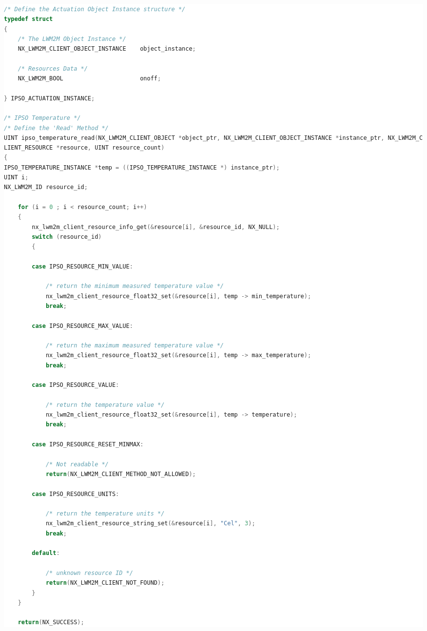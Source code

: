 ```c
/* Define the Actuation Object Instance structure */
typedef struct
{
    /* The LWM2M Object Instance */
    NX_LWM2M_CLIENT_OBJECT_INSTANCE    object_instance;

    /* Resources Data */
    NX_LWM2M_BOOL                      onoff;

} IPSO_ACTUATION_INSTANCE;

/* IPSO Temperature */
/* Define the 'Read' Method */
UINT ipso_temperature_read(NX_LWM2M_CLIENT_OBJECT *object_ptr, NX_LWM2M_CLIENT_OBJECT_INSTANCE *instance_ptr, NX_LWM2M_CLIENT_RESOURCE *resource, UINT resource_count)
{
IPSO_TEMPERATURE_INSTANCE *temp = ((IPSO_TEMPERATURE_INSTANCE *) instance_ptr);
UINT i;
NX_LWM2M_ID resource_id;

    for (i = 0 ; i < resource_count; i++)
    {
        nx_lwm2m_client_resource_info_get(&resource[i], &resource_id, NX_NULL);
        switch (resource_id)
        {

        case IPSO_RESOURCE_MIN_VALUE:

            /* return the minimum measured temperature value */
            nx_lwm2m_client_resource_float32_set(&resource[i], temp -> min_temperature);
            break;

        case IPSO_RESOURCE_MAX_VALUE:

            /* return the maximum measured temperature value */
            nx_lwm2m_client_resource_float32_set(&resource[i], temp -> max_temperature);
            break;

        case IPSO_RESOURCE_VALUE:

            /* return the temperature value */
            nx_lwm2m_client_resource_float32_set(&resource[i], temp -> temperature);
            break;

        case IPSO_RESOURCE_RESET_MINMAX:

            /* Not readable */
            return(NX_LWM2M_CLIENT_METHOD_NOT_ALLOWED);

        case IPSO_RESOURCE_UNITS:

            /* return the temperature units */
            nx_lwm2m_client_resource_string_set(&resource[i], "Cel", 3);
            break;

        default:

            /* unknown resource ID */
            return(NX_LWM2M_CLIENT_NOT_FOUND);
        }
    }

    return(NX_SUCCESS);
```